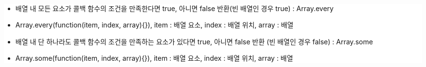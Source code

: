 - 배열 내 모든 요소가 콜백 함수의 조건을 만족한다면 true, 아니면 false 반환(빈 배열인 경우 true) : Array.every
- Array.every(function(item, index, array){}), item : 배열 요소, index : 배열 위치, array : 배열

- 배열 내 단 하나라도 콜백 함수의 조건을 만족하는 요소가 있다면 true, 아니면 false 반환 (빈 배열인 경우 false) : Array.some
- Array.some(function(item, index, array){}), item : 배열 요소, index : 배열 위치, array : 배열

